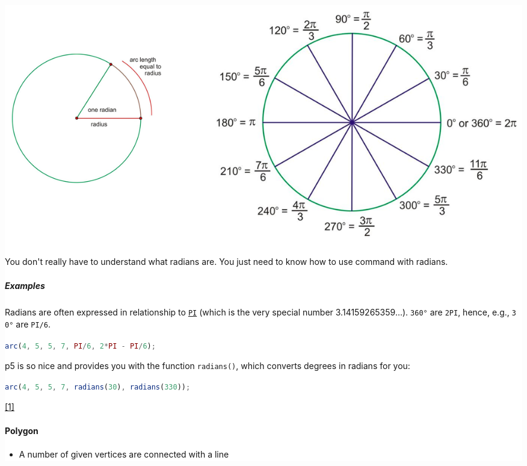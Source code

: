 ![ch01_22](img/drawing/ch01_22.png)

You don't really have to understand what radians are. You just need to know how to use command with radians.


##### Examples

Radians are often expressed in relationship to [`PI`](https://en.wikipedia.org/wiki/Pi) (which is the very special number 3.14159265359...). `360°` are `2PI`, hence, e.g., `30°` are `PI/6`.

```js
arc(4, 5, 5, 7, PI/6, 2*PI - PI/6);
```

p5 is so nice and provides you with the function `radians()`, which converts degrees in radians for you:

```js
arc(4, 5, 5, 7, radians(30), radians(330));
```



[[1]](http://michaelkipp.de/processing/01%20zeichnen.html)


#### Polygon

* A number of given vertices are connected with a line
